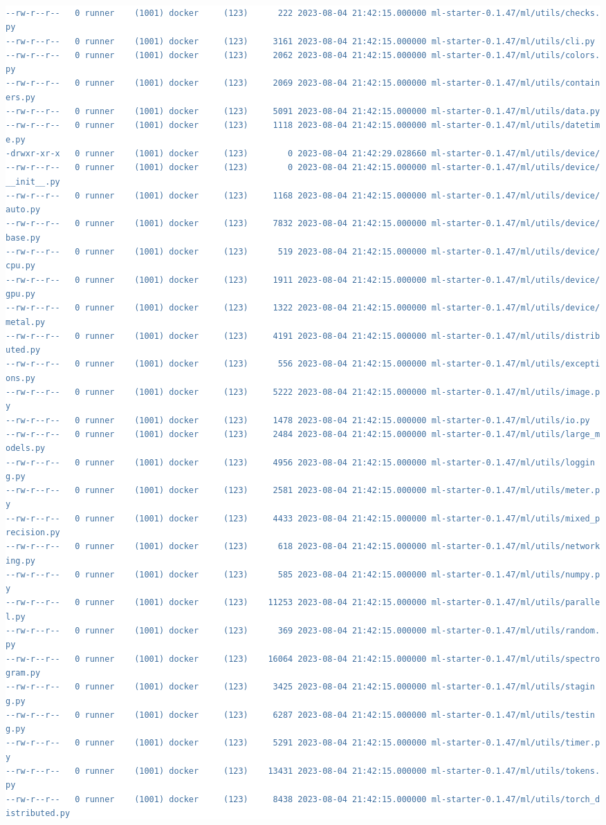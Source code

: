 ```diff
--rw-r--r--   0 runner    (1001) docker     (123)      222 2023-08-04 21:42:15.000000 ml-starter-0.1.47/ml/utils/checks.py
--rw-r--r--   0 runner    (1001) docker     (123)     3161 2023-08-04 21:42:15.000000 ml-starter-0.1.47/ml/utils/cli.py
--rw-r--r--   0 runner    (1001) docker     (123)     2062 2023-08-04 21:42:15.000000 ml-starter-0.1.47/ml/utils/colors.py
--rw-r--r--   0 runner    (1001) docker     (123)     2069 2023-08-04 21:42:15.000000 ml-starter-0.1.47/ml/utils/containers.py
--rw-r--r--   0 runner    (1001) docker     (123)     5091 2023-08-04 21:42:15.000000 ml-starter-0.1.47/ml/utils/data.py
--rw-r--r--   0 runner    (1001) docker     (123)     1118 2023-08-04 21:42:15.000000 ml-starter-0.1.47/ml/utils/datetime.py
-drwxr-xr-x   0 runner    (1001) docker     (123)        0 2023-08-04 21:42:29.028660 ml-starter-0.1.47/ml/utils/device/
--rw-r--r--   0 runner    (1001) docker     (123)        0 2023-08-04 21:42:15.000000 ml-starter-0.1.47/ml/utils/device/__init__.py
--rw-r--r--   0 runner    (1001) docker     (123)     1168 2023-08-04 21:42:15.000000 ml-starter-0.1.47/ml/utils/device/auto.py
--rw-r--r--   0 runner    (1001) docker     (123)     7832 2023-08-04 21:42:15.000000 ml-starter-0.1.47/ml/utils/device/base.py
--rw-r--r--   0 runner    (1001) docker     (123)      519 2023-08-04 21:42:15.000000 ml-starter-0.1.47/ml/utils/device/cpu.py
--rw-r--r--   0 runner    (1001) docker     (123)     1911 2023-08-04 21:42:15.000000 ml-starter-0.1.47/ml/utils/device/gpu.py
--rw-r--r--   0 runner    (1001) docker     (123)     1322 2023-08-04 21:42:15.000000 ml-starter-0.1.47/ml/utils/device/metal.py
--rw-r--r--   0 runner    (1001) docker     (123)     4191 2023-08-04 21:42:15.000000 ml-starter-0.1.47/ml/utils/distributed.py
--rw-r--r--   0 runner    (1001) docker     (123)      556 2023-08-04 21:42:15.000000 ml-starter-0.1.47/ml/utils/exceptions.py
--rw-r--r--   0 runner    (1001) docker     (123)     5222 2023-08-04 21:42:15.000000 ml-starter-0.1.47/ml/utils/image.py
--rw-r--r--   0 runner    (1001) docker     (123)     1478 2023-08-04 21:42:15.000000 ml-starter-0.1.47/ml/utils/io.py
--rw-r--r--   0 runner    (1001) docker     (123)     2484 2023-08-04 21:42:15.000000 ml-starter-0.1.47/ml/utils/large_models.py
--rw-r--r--   0 runner    (1001) docker     (123)     4956 2023-08-04 21:42:15.000000 ml-starter-0.1.47/ml/utils/logging.py
--rw-r--r--   0 runner    (1001) docker     (123)     2581 2023-08-04 21:42:15.000000 ml-starter-0.1.47/ml/utils/meter.py
--rw-r--r--   0 runner    (1001) docker     (123)     4433 2023-08-04 21:42:15.000000 ml-starter-0.1.47/ml/utils/mixed_precision.py
--rw-r--r--   0 runner    (1001) docker     (123)      618 2023-08-04 21:42:15.000000 ml-starter-0.1.47/ml/utils/networking.py
--rw-r--r--   0 runner    (1001) docker     (123)      585 2023-08-04 21:42:15.000000 ml-starter-0.1.47/ml/utils/numpy.py
--rw-r--r--   0 runner    (1001) docker     (123)    11253 2023-08-04 21:42:15.000000 ml-starter-0.1.47/ml/utils/parallel.py
--rw-r--r--   0 runner    (1001) docker     (123)      369 2023-08-04 21:42:15.000000 ml-starter-0.1.47/ml/utils/random.py
--rw-r--r--   0 runner    (1001) docker     (123)    16064 2023-08-04 21:42:15.000000 ml-starter-0.1.47/ml/utils/spectrogram.py
--rw-r--r--   0 runner    (1001) docker     (123)     3425 2023-08-04 21:42:15.000000 ml-starter-0.1.47/ml/utils/staging.py
--rw-r--r--   0 runner    (1001) docker     (123)     6287 2023-08-04 21:42:15.000000 ml-starter-0.1.47/ml/utils/testing.py
--rw-r--r--   0 runner    (1001) docker     (123)     5291 2023-08-04 21:42:15.000000 ml-starter-0.1.47/ml/utils/timer.py
--rw-r--r--   0 runner    (1001) docker     (123)    13431 2023-08-04 21:42:15.000000 ml-starter-0.1.47/ml/utils/tokens.py
--rw-r--r--   0 runner    (1001) docker     (123)     8438 2023-08-04 21:42:15.000000 ml-starter-0.1.47/ml/utils/torch_distributed.py
```